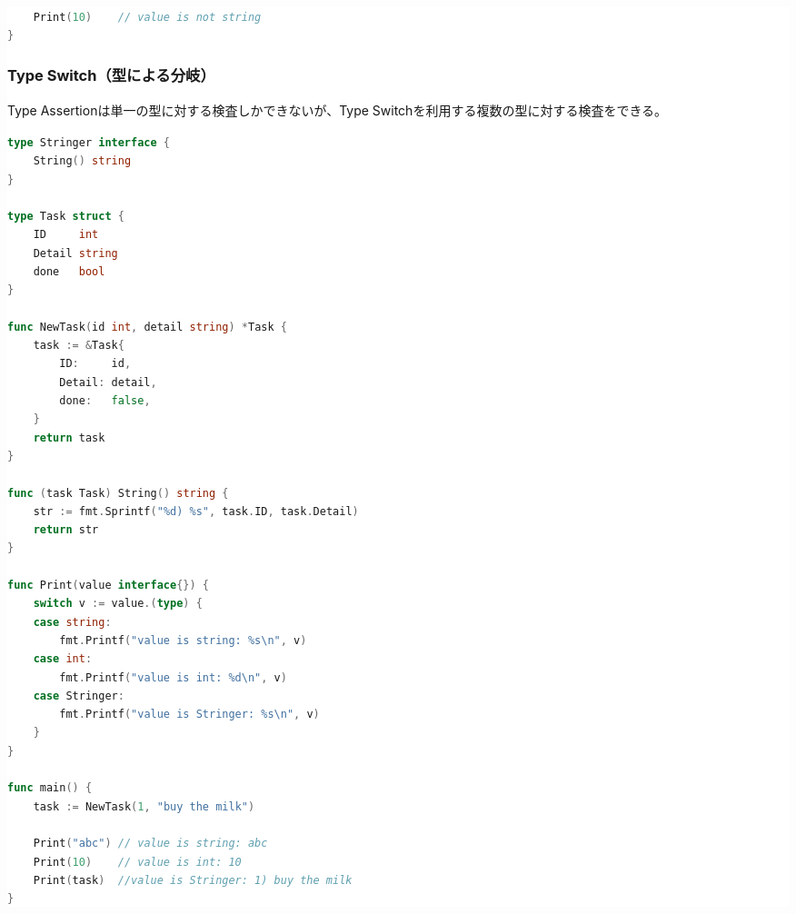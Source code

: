 ```go
	Print(10)    // value is not string
}
```

### Type Switch（型による分岐）

Type Assertionは単一の型に対する検査しかできないが、Type Switchを利用する複数の型に対する検査をできる。

```go
type Stringer interface {
	String() string
}

type Task struct {
	ID     int
	Detail string
	done   bool
}

func NewTask(id int, detail string) *Task {
	task := &Task{
		ID:     id,
		Detail: detail,
		done:   false,
	}
	return task
}

func (task Task) String() string {
	str := fmt.Sprintf("%d) %s", task.ID, task.Detail)
	return str
}

func Print(value interface{}) {
	switch v := value.(type) {
	case string:
		fmt.Printf("value is string: %s\n", v)
	case int:
		fmt.Printf("value is int: %d\n", v)
	case Stringer:
		fmt.Printf("value is Stringer: %s\n", v)
	}
}

func main() {
	task := NewTask(1, "buy the milk")

	Print("abc") // value is string: abc
	Print(10)    // value is int: 10
	Print(task)  //value is Stringer: 1) buy the milk
}
```